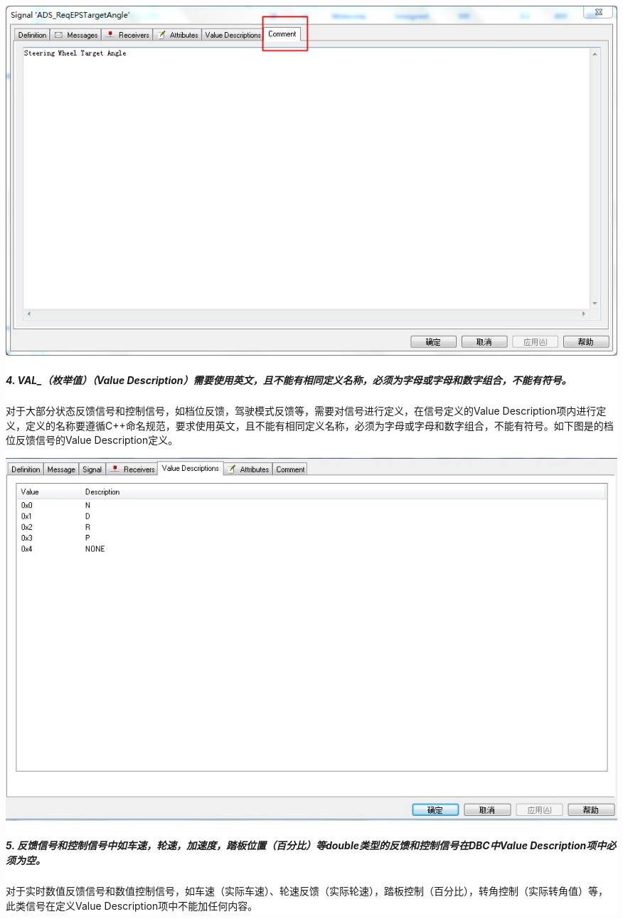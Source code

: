 ![comment](images/vehicle_adaption_tutorial/comment.jpg)
##### 4. VAL_（枚举值）（Value Description）需要使用英文，且不能有相同定义名称，必须为字母或字母和数字组合，不能有符号。
对于大部分状态反馈信号和控制信号，如档位反馈，驾驶模式反馈等，需要对信号进行定义，在信号定义的Value Description项内进行定义，定义的名称要遵循C++命名规范，要求使用英文，且不能有相同定义名称，必须为字母或字母和数字组合，不能有符号。如下图是的档位反馈信号的Value Description定义。

![gear1](images/vehicle_adaption_tutorial/gear1.jpg)
##### 5. 反馈信号和控制信号中如车速，轮速，加速度，踏板位置（百分比）等double类型的反馈和控制信号在DBC中Value Description项中必须为空。
对于实时数值反馈信号和数值控制信号，如车速（实际车速）、轮速反馈（实际轮速），踏板控制（百分比），转角控制（实际转角值）等，此类信号在定义Value Description项中不能加任何内容。
